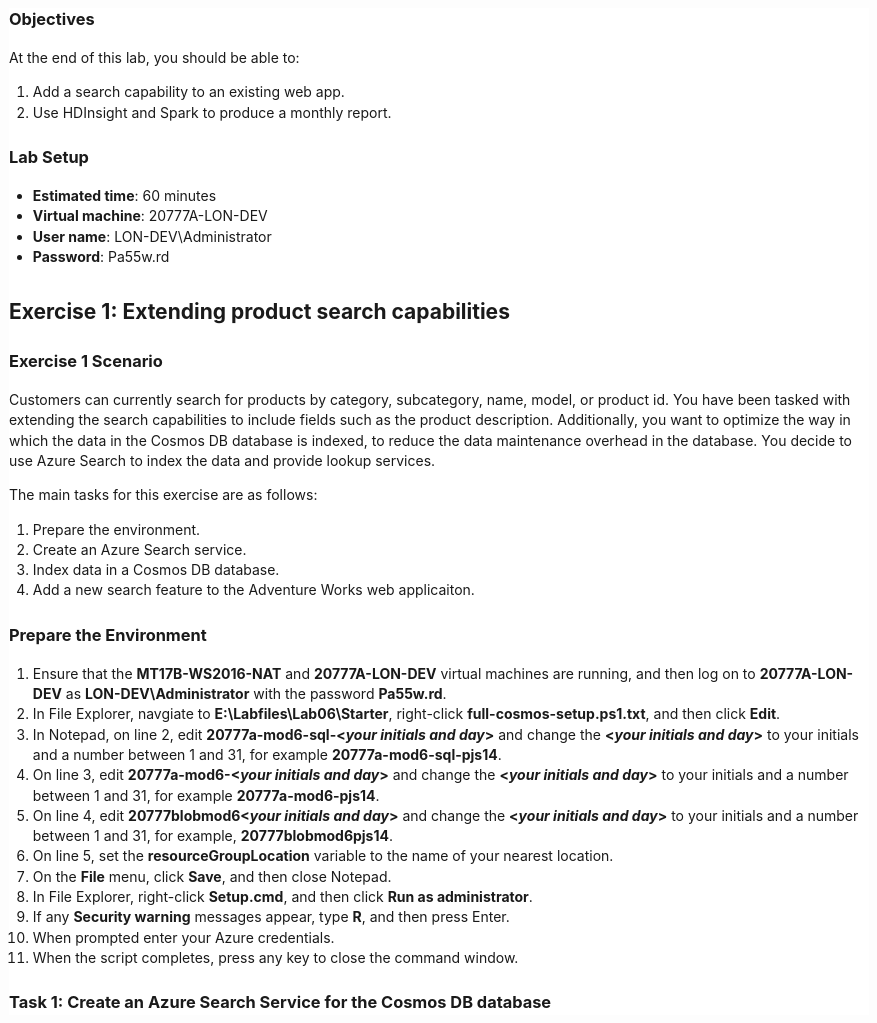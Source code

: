 ### Objectives

At the end of this lab, you should be able to:

1. Add a search capability to an existing web app.
2. Use HDInsight and Spark to produce a monthly report.

### Lab Setup

-  **Estimated time**: 60 minutes
-  **Virtual machine**: 20777A-LON-DEV
-  **User name**: LON-DEV\\Administrator
-  **Password**: Pa55w.rd

## Exercise 1: Extending product search capabilities

### Exercise 1 Scenario

Customers can currently search for products by category, subcategory, name, model, or product id. You have been tasked with extending the search capabilities to include fields such as the product description. Additionally, you want to optimize the way in which the data in the Cosmos DB database is indexed, to reduce the data maintenance overhead in the database. You decide to use Azure Search to index the data and provide lookup services.

The main tasks for this exercise are as follows:

1. Prepare the environment.
2. Create an Azure Search service.
3. Index data in a Cosmos DB database.
4. Add a new search feature to the Adventure Works web applicaiton.

### Prepare the Environment

1. Ensure that the **MT17B-WS2016-NAT** and **20777A-LON-DEV** virtual machines are running, and then log on to **20777A-LON-DEV** as **LON-DEV\\Administrator** with the password **Pa55w.rd**.
2. In File Explorer, navgiate to **E:\\Labfiles\\Lab06\\Starter**, right-click **full-cosmos-setup.ps1.txt**, and then click **Edit**.
3. In Notepad, on line 2, edit **20777a-mod6-sql-\<*your initials and day*\>** and change the **\<*your initials and day*\>** to your initials and a number between 1 and 31, for example **20777a-mod6-sql-pjs14**.
4. On line 3, edit **20777a-mod6-\<*your initials and day*\>** and change the **\<*your initials and day*\>** to your initials and a number between 1 and 31, for example **20777a-mod6-pjs14**.
5. On line 4, edit **20777blobmod6\<*your initials and day*\>** and change the **\<*your initials and day*\>** to your initials and a number between 1 and 31, for example, **20777blobmod6pjs14**.
6. On line 5, set the **resourceGroupLocation** variable to the name of your nearest location.
7. On the **File** menu, click **Save**, and then close Notepad.
8. In File Explorer, right-click **Setup.cmd**, and then click **Run as administrator**.
9. If any **Security warning** messages appear, type **R**, and then press Enter.
10. When prompted enter your Azure credentials.
11. When the script completes, press any key to close the command window.

### Task 1: Create an Azure Search Service for the Cosmos DB database
